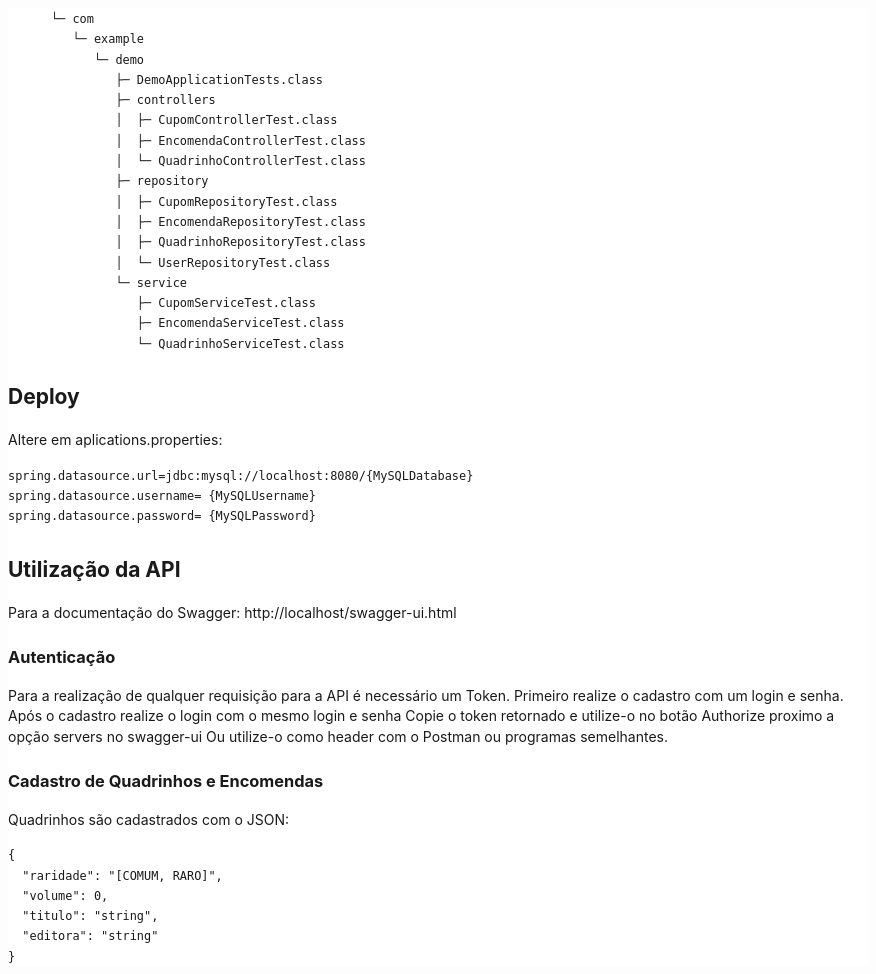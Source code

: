 ```
      └─ com
         └─ example
            └─ demo
               ├─ DemoApplicationTests.class
               ├─ controllers
               │  ├─ CupomControllerTest.class
               │  ├─ EncomendaControllerTest.class
               │  └─ QuadrinhoControllerTest.class
               ├─ repository
               │  ├─ CupomRepositoryTest.class
               │  ├─ EncomendaRepositoryTest.class
               │  ├─ QuadrinhoRepositoryTest.class
               │  └─ UserRepositoryTest.class
               └─ service
                  ├─ CupomServiceTest.class
                  ├─ EncomendaServiceTest.class
                  └─ QuadrinhoServiceTest.class
```

## Deploy

Altere em aplications.properties:

```
spring.datasource.url=jdbc:mysql://localhost:8080/{MySQLDatabase}
spring.datasource.username= {MySQLUsername}
spring.datasource.password= {MySQLPassword}
```

## Utilização da API

Para a documentação do Swagger: http://localhost/swagger-ui.html

### Autenticação

Para a realização de qualquer requisição para a API é necessário um Token.
Primeiro realize o cadastro com um login e senha.
Após o cadastro realize o login com o mesmo login e senha
Copie o token retornado e utilize-o no botão Authorize proximo a opção servers no swagger-ui
Ou utilize-o como header com o Postman ou programas semelhantes.

### Cadastro de Quadrinhos e Encomendas

Quadrinhos são cadastrados com o JSON:

``` 
{
  "raridade": "[COMUM, RARO]",
  "volume": 0,
  "titulo": "string",
  "editora": "string"
}
```
